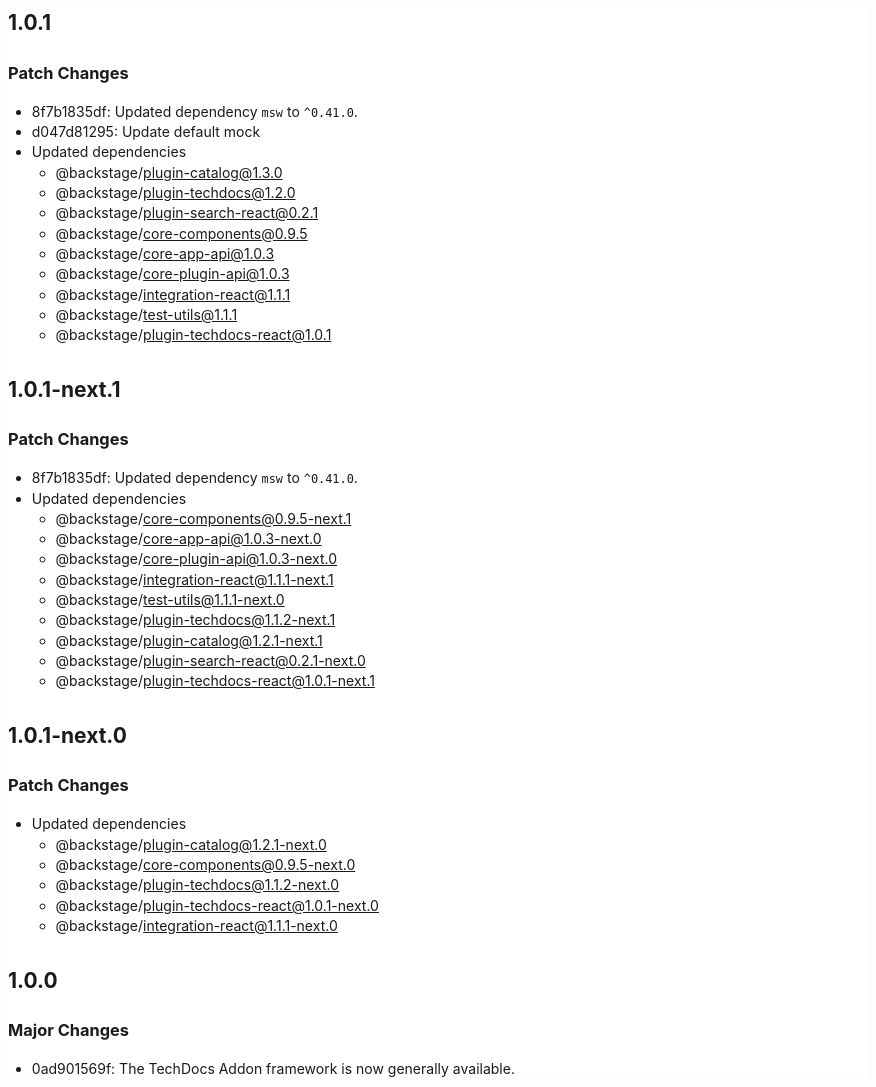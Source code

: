 ## 1.0.1

### Patch Changes

- 8f7b1835df: Updated dependency `msw` to `^0.41.0`.
- d047d81295: Update default mock
- Updated dependencies
  - @backstage/plugin-catalog@1.3.0
  - @backstage/plugin-techdocs@1.2.0
  - @backstage/plugin-search-react@0.2.1
  - @backstage/core-components@0.9.5
  - @backstage/core-app-api@1.0.3
  - @backstage/core-plugin-api@1.0.3
  - @backstage/integration-react@1.1.1
  - @backstage/test-utils@1.1.1
  - @backstage/plugin-techdocs-react@1.0.1

## 1.0.1-next.1

### Patch Changes

- 8f7b1835df: Updated dependency `msw` to `^0.41.0`.
- Updated dependencies
  - @backstage/core-components@0.9.5-next.1
  - @backstage/core-app-api@1.0.3-next.0
  - @backstage/core-plugin-api@1.0.3-next.0
  - @backstage/integration-react@1.1.1-next.1
  - @backstage/test-utils@1.1.1-next.0
  - @backstage/plugin-techdocs@1.1.2-next.1
  - @backstage/plugin-catalog@1.2.1-next.1
  - @backstage/plugin-search-react@0.2.1-next.0
  - @backstage/plugin-techdocs-react@1.0.1-next.1

## 1.0.1-next.0

### Patch Changes

- Updated dependencies
  - @backstage/plugin-catalog@1.2.1-next.0
  - @backstage/core-components@0.9.5-next.0
  - @backstage/plugin-techdocs@1.1.2-next.0
  - @backstage/plugin-techdocs-react@1.0.1-next.0
  - @backstage/integration-react@1.1.1-next.0

## 1.0.0

### Major Changes

- 0ad901569f: The TechDocs Addon framework is now generally available.

